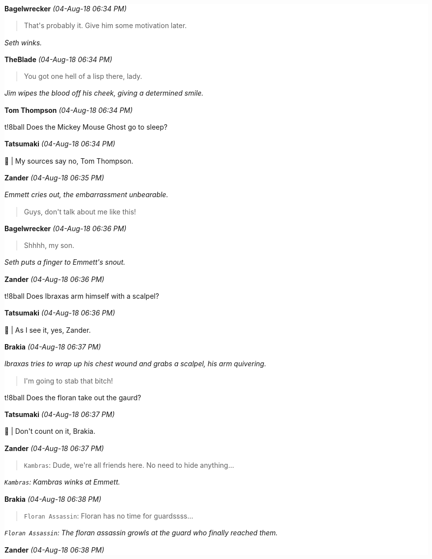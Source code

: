 **Bagelwrecker** _(04-Aug-18 06:34 PM)_

> That's probably it. Give him some motivation later.

_Seth winks._

**TheBlade** _(04-Aug-18 06:34 PM)_

> You got one hell of a lisp there, lady.

_Jim wipes the blood off his cheek, giving a determined smile._

**Tom Thompson** _(04-Aug-18 06:34 PM)_

t!8ball Does the Mickey Mouse Ghost go to sleep?

**Tatsumaki** _(04-Aug-18 06:34 PM)_

🎱 | My sources say no, Tom Thompson.

**Zander** _(04-Aug-18 06:35 PM)_

_Emmett cries out, the embarrassment unbearable._

> Guys, don't talk about me like this!

**Bagelwrecker** _(04-Aug-18 06:36 PM)_

> Shhhh, my son.

_Seth puts a finger to Emmett's snout._

**Zander** _(04-Aug-18 06:36 PM)_

t!8ball Does Ibraxas arm himself with a scalpel?

**Tatsumaki** _(04-Aug-18 06:36 PM)_

🎱 | As I see it, yes, Zander.

**Brakia** _(04-Aug-18 06:37 PM)_

_Ibraxas tries to wrap up his chest wound and grabs a scalpel, his arm quivering._

> I'm going to stab that bitch!

t!8ball Does the floran take out the gaurd?

**Tatsumaki** _(04-Aug-18 06:37 PM)_

🎱 | Don't count on it, Brakia.

**Zander** _(04-Aug-18 06:37 PM)_

> `Kambras`: Dude, we're all friends here. No need to hide anything...

_`Kambras`: Kambras winks at Emmett._

**Brakia** _(04-Aug-18 06:38 PM)_

> `Floran Assassin`: Floran has no time for guardssss...

_`Floran Assassin`: The floran assassin growls at the guard who finally reached them._

**Zander** _(04-Aug-18 06:38 PM)_
